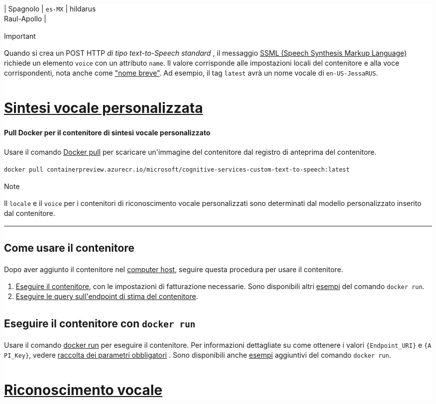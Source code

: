 | Spagnolo | `es-MX` | hildarus<br>Raul-Apollo |

> [!IMPORTANT]
> Quando si crea un POST HTTP *di tipo text-to-Speech standard* , il messaggio [SSML (Speech Synthesis Markup Language)](speech-synthesis-markup.md) richiede un elemento `voice` con un attributo `name`. Il valore corrisponde alle impostazioni locali del contenitore e alla voce corrispondenti, nota anche come ["nome breve"](language-support.md#standard-voices). Ad esempio, il tag `latest` avrà un nome vocale di `en-US-JessaRUS`.

# <a name="custom-text-to-speechtabctts"></a>[Sintesi vocale personalizzata](#tab/ctts)

#### <a name="docker-pull-for-the-custom-text-to-speech-container"></a>Pull Docker per il contenitore di sintesi vocale personalizzato

Usare il comando [Docker pull](https://docs.docker.com/engine/reference/commandline/pull/) per scaricare un'immagine del contenitore dal registro di anteprima del contenitore.

```Docker
docker pull containerpreview.azurecr.io/microsoft/cognitive-services-custom-text-to-speech:latest
```

> [!NOTE]
> Il `locale` e il `voice` per i contenitori di riconoscimento vocale personalizzati sono determinati dal modello personalizzato inserito dal contenitore.

***

## <a name="how-to-use-the-container"></a>Come usare il contenitore

Dopo aver aggiunto il contenitore nel [computer host](#the-host-computer), seguire questa procedura per usare il contenitore.

1. [Eseguire il contenitore](#run-the-container-with-docker-run), con le impostazioni di fatturazione necessarie. Sono disponibili altri [esempi](speech-container-configuration.md#example-docker-run-commands) del comando `docker run`.
1. [Eseguire le query sull'endpoint di stima del contenitore](#query-the-containers-prediction-endpoint).

## <a name="run-the-container-with-docker-run"></a>Eseguire il contenitore con `docker run`

Usare il comando [docker run](https://docs.docker.com/engine/reference/commandline/run/) per eseguire il contenitore. Per informazioni dettagliate su come ottenere i valori `{Endpoint_URI}` e `{API_Key}`, vedere [raccolta dei parametri obbligatori](#gathering-required-parameters) . Sono disponibili anche [esempi](speech-container-configuration.md#example-docker-run-commands) aggiuntivi del comando `docker run`.

# <a name="speech-to-texttabstt"></a>[Riconoscimento vocale](#tab/stt)

